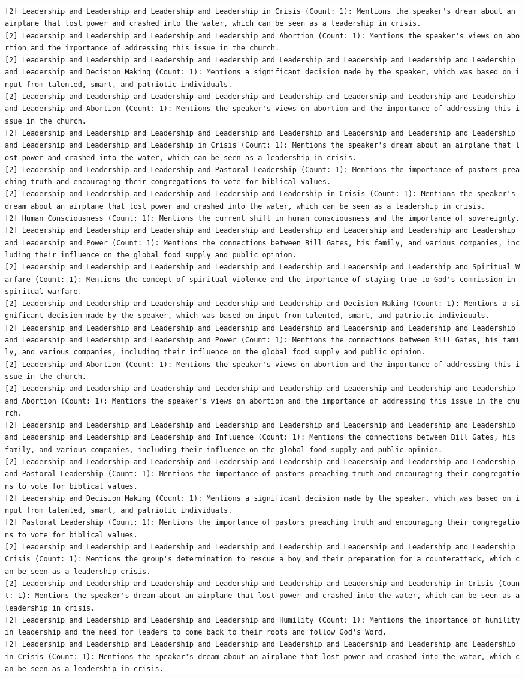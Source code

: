 	[2] Leadership and Leadership and Leadership and Leadership in Crisis (Count: 1): Mentions the speaker's dream about an airplane that lost power and crashed into the water, which can be seen as a leadership in crisis.
	[2] Leadership and Leadership and Leadership and Leadership and Abortion (Count: 1): Mentions the speaker's views on abortion and the importance of addressing this issue in the church.
	[2] Leadership and Leadership and Leadership and Leadership and Leadership and Leadership and Leadership and Leadership and Leadership and Decision Making (Count: 1): Mentions a significant decision made by the speaker, which was based on input from talented, smart, and patriotic individuals.
	[2] Leadership and Leadership and Leadership and Leadership and Leadership and Leadership and Leadership and Leadership and Leadership and Abortion (Count: 1): Mentions the speaker's views on abortion and the importance of addressing this issue in the church.
	[2] Leadership and Leadership and Leadership and Leadership and Leadership and Leadership and Leadership and Leadership and Leadership and Leadership and Leadership in Crisis (Count: 1): Mentions the speaker's dream about an airplane that lost power and crashed into the water, which can be seen as a leadership in crisis.
	[2] Leadership and Leadership and Leadership and Pastoral Leadership (Count: 1): Mentions the importance of pastors preaching truth and encouraging their congregations to vote for biblical values.
	[2] Leadership and Leadership and Leadership and Leadership and Leadership in Crisis (Count: 1): Mentions the speaker's dream about an airplane that lost power and crashed into the water, which can be seen as a leadership in crisis.
	[2] Human Consciousness (Count: 1): Mentions the current shift in human consciousness and the importance of sovereignty.
	[2] Leadership and Leadership and Leadership and Leadership and Leadership and Leadership and Leadership and Leadership and Leadership and Power (Count: 1): Mentions the connections between Bill Gates, his family, and various companies, including their influence on the global food supply and public opinion.
	[2] Leadership and Leadership and Leadership and Leadership and Leadership and Leadership and Leadership and Spiritual Warfare (Count: 1): Mentions the concept of spiritual violence and the importance of staying true to God's commission in spiritual warfare.
	[2] Leadership and Leadership and Leadership and Leadership and Leadership and Decision Making (Count: 1): Mentions a significant decision made by the speaker, which was based on input from talented, smart, and patriotic individuals.
	[2] Leadership and Leadership and Leadership and Leadership and Leadership and Leadership and Leadership and Leadership and Leadership and Leadership and Leadership and Power (Count: 1): Mentions the connections between Bill Gates, his family, and various companies, including their influence on the global food supply and public opinion.
	[2] Leadership and Abortion (Count: 1): Mentions the speaker's views on abortion and the importance of addressing this issue in the church.
	[2] Leadership and Leadership and Leadership and Leadership and Leadership and Leadership and Leadership and Leadership and Abortion (Count: 1): Mentions the speaker's views on abortion and the importance of addressing this issue in the church.
	[2] Leadership and Leadership and Leadership and Leadership and Leadership and Leadership and Leadership and Leadership and Leadership and Leadership and Leadership and Influence (Count: 1): Mentions the connections between Bill Gates, his family, and various companies, including their influence on the global food supply and public opinion.
	[2] Leadership and Leadership and Leadership and Leadership and Leadership and Leadership and Leadership and Leadership and Pastoral Leadership (Count: 1): Mentions the importance of pastors preaching truth and encouraging their congregations to vote for biblical values.
	[2] Leadership and Decision Making (Count: 1): Mentions a significant decision made by the speaker, which was based on input from talented, smart, and patriotic individuals.
	[2] Pastoral Leadership (Count: 1): Mentions the importance of pastors preaching truth and encouraging their congregations to vote for biblical values.
	[2] Leadership and Leadership and Leadership and Leadership and Leadership and Leadership and Leadership and Leadership Crisis (Count: 1): Mentions the group's determination to rescue a boy and their preparation for a counterattack, which can be seen as a leadership crisis.
	[2] Leadership and Leadership and Leadership and Leadership and Leadership and Leadership and Leadership in Crisis (Count: 1): Mentions the speaker's dream about an airplane that lost power and crashed into the water, which can be seen as a leadership in crisis.
	[2] Leadership and Leadership and Leadership and Leadership and Humility (Count: 1): Mentions the importance of humility in leadership and the need for leaders to come back to their roots and follow God's Word.
	[2] Leadership and Leadership and Leadership and Leadership and Leadership and Leadership and Leadership and Leadership in Crisis (Count: 1): Mentions the speaker's dream about an airplane that lost power and crashed into the water, which can be seen as a leadership in crisis.